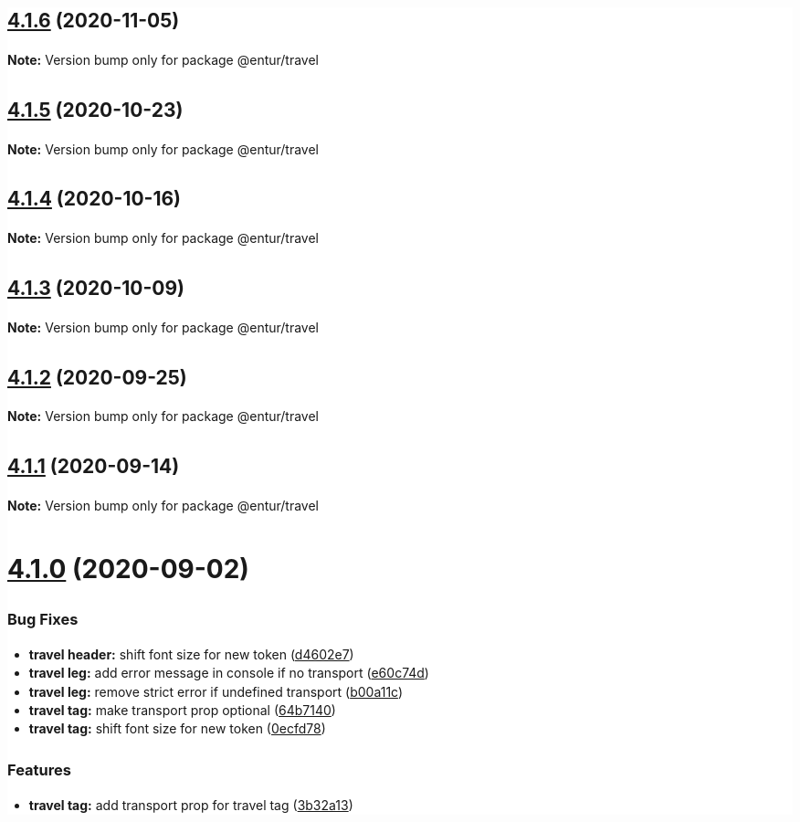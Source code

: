 ## [4.1.6](https://github.com/entur/design-system/compare/@entur/travel@4.1.5...@entur/travel@4.1.6) (2020-11-05)

**Note:** Version bump only for package @entur/travel

## [4.1.5](https://github.com/entur/design-system/compare/@entur/travel@4.1.4...@entur/travel@4.1.5) (2020-10-23)

**Note:** Version bump only for package @entur/travel

## [4.1.4](https://github.com/entur/design-system/compare/@entur/travel@4.1.3...@entur/travel@4.1.4) (2020-10-16)

**Note:** Version bump only for package @entur/travel

## [4.1.3](https://github.com/entur/design-system/compare/@entur/travel@4.1.2...@entur/travel@4.1.3) (2020-10-09)

**Note:** Version bump only for package @entur/travel

## [4.1.2](https://github.com/entur/design-system/compare/@entur/travel@4.1.1...@entur/travel@4.1.2) (2020-09-25)

**Note:** Version bump only for package @entur/travel

## [4.1.1](https://github.com/entur/design-system/compare/@entur/travel@4.1.0...@entur/travel@4.1.1) (2020-09-14)

**Note:** Version bump only for package @entur/travel

# [4.1.0](https://github.com/entur/design-system/compare/@entur/travel@4.0.12...@entur/travel@4.1.0) (2020-09-02)

### Bug Fixes

- **travel header:** shift font size for new token ([d4602e7](https://github.com/entur/design-system/commits/d4602e7817cadd574a3dfc4895145bfd389f9932))
- **travel leg:** add error message in console if no transport ([e60c74d](https://github.com/entur/design-system/commits/e60c74df18cccc10602387501716ac888a435fdf))
- **travel leg:** remove strict error if undefined transport ([b00a11c](https://github.com/entur/design-system/commits/b00a11c14d479337f0cdb1c5022b87f9ed6fef29))
- **travel tag:** make transport prop optional ([64b7140](https://github.com/entur/design-system/commits/64b71409fa5ab9fc496a54430d81ebf4428e1e03))
- **travel tag:** shift font size for new token ([0ecfd78](https://github.com/entur/design-system/commits/0ecfd78dfb25cba3a924dd88186885722e1c830d))

### Features

- **travel tag:** add transport prop for travel tag ([3b32a13](https://github.com/entur/design-system/commits/3b32a130f4bb91cbef05385b7c1d11b9aa8b8575))
